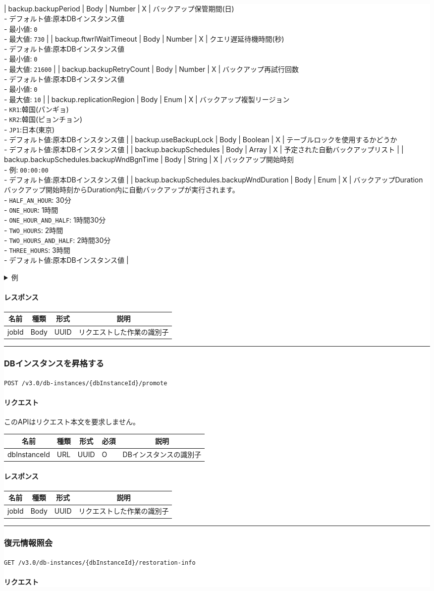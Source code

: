 | backup.backupPeriod      | Body | Number  | X  | バックアップ保管期間(日)<br/>- デフォルト値:原本DBインスタンス値<br/>- 最小値: `0`<br/>- 最大値: `730`       |
| backup.ftwrlWaitTimeout  | Body | Number  | X  | クエリ遅延待機時間(秒)<br/>- デフォルト値:原本DBインスタンス値<br/>- 最小値: `0`<br/>- 最大値: `21600`  |
| backup.backupRetryCount  | Body | Number  | X  | バックアップ再試行回数<br/>- デフォルト値:原本DBインスタンス値<br/>- 最小値: `0`<br/>- 最大値: `10`          |
| backup.replicationRegion                 | Body | Enum    | X  | バックアップ複製リージョン<br />- `KR1`:韓国(パンギョ)<br/>- `KR2`:韓国(ピョンチョン)<br/>- `JP1`:日本(東京)<br/>- デフォルト値:原本DBインスタンス値                                                                                                                                                  |
| backup.useBackupLock                     | Body | Boolean | X  | テーブルロックを使用するかどうか<br/>- デフォルト値:原本DBインスタンス値                                                                                                                                                                                                               |
| backup.backupSchedules                   | Body | Array   | X  | 予定された自動バックアップリスト                                                                                                                                                                                                                                        |
| backup.backupSchedules.backupWndBgnTime  | Body | String  | X  | バックアップ開始時刻<br/>- 例: `00:00:00`<br/>- デフォルト値:原本DBインスタンス値                                                                                                                                                                                                 |
| backup.backupSchedules.backupWndDuration | Body | Enum    | X  | バックアップDuration<br/>バックアップ開始時刻からDuration内に自動バックアップが実行されます。<br/>- `HALF_AN_HOUR`: 30分<br/>- `ONE_HOUR`: 1時間<br/>- `ONE_HOUR_AND_HALF`: 1時間30分<br/>- `TWO_HOURS`: 2時間<br/>- `TWO_HOURS_AND_HALF`: 2時間30分<br/>- `THREE_HOURS`: 3時間<br/>- デフォルト値:原本DBインスタンス値 |

<details><summary>例</summary></details>

#### レスポンス

| 名前    | 種類   | 形式   | 説明            |
|-------|------|------|---------------|
| jobId | Body | UUID | リクエストした作業の識別子 |

---

### DBインスタンスを昇格する

```http
POST /v3.0/db-instances/{dbInstanceId}/promote
```

#### リクエスト

このAPIはリクエスト本文を要求しません。

| 名前           | 種類  | 形式   | 必須 | 説明           |
|--------------|-----|------|----|--------------|
| dbInstanceId | URL | UUID | O  | DBインスタンスの識別子 |

#### レスポンス

| 名前    | 種類   | 形式   | 説明            |
|-------|------|------|---------------|
| jobId | Body | UUID | リクエストした作業の識別子 |

---

### 復元情報照会

```http
GET /v3.0/db-instances/{dbInstanceId}/restoration-info
```

#### リクエスト
